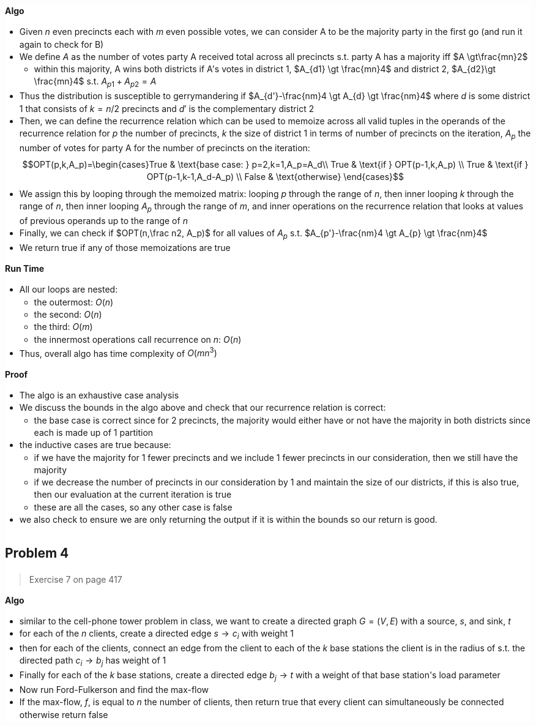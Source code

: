 **Algo**
- Given $n$ even precincts each with $m$ even possible votes, we can consider A to be the majority party in the first go (and run it again to check for B)
- We define $A$ as the number of votes party A received total across all precincts s.t. party A has a majority iff $A \gt\frac{mn}2$
	- within this majority, A wins both districts if A's votes in district 1, $A_{d1} \gt \frac{mn}4$ and district 2, $A_{d2}\gt \frac{mn}4$ s.t. $A_{p1}+A_{p2}=A$
- Thus the distribution is susceptible to gerrymandering if $A_{d'}-\frac{nm}4 \gt A_{d} \gt \frac{nm}4$ where $d$ is some district 1 that consists of $k=n/2$ precincts and $d'$ is the complementary district 2
- Then, we can define the recurrence relation which can be used to memoize across all valid tuples in the operands of the recurrence relation for $p$ the number of precincts, $k$ the size of district 1 in terms of number of precincts on the iteration, $A_p$ the number of votes for party A for the number of precincts on the iteration: $$OPT(p,k,A_p)=\begin{cases}True & \text{base case: } p=2,k=1,A_p=A_d\\ True & \text{if } OPT(p-1,k,A_p) \\ True & \text{if } OPT(p-1,k-1,A_d-A_p) \\ False & \text{otherwise}  \end{cases}$$
- We assign this by looping through the memoized matrix: looping $p$ through the range of $n$, then inner looping $k$ through the range of $n$, then inner looping $A_p$ through the range of $m$, and inner operations on the recurrence relation that looks at values of previous operands up to the range of $n$
- Finally, we can check if $OPT(n,\frac n2, A_p)$ for all values of $A_p$ s.t. $A_{p'}-\frac{nm}4 \gt A_{p} \gt \frac{nm}4$
- We return true if any of those memoizations are true

**Run Time**
- All our loops are nested:
	- the outermost: $O(n)$
	- the second: $O(n)$
	- the third: $O(m)$
	- the innermost operations call recurrence on $n$: $O(n)$
- Thus, overall algo has time complexity of $O(mn^3)$

**Proof**
- The algo is an exhaustive case analysis
- We discuss the bounds in the algo above and check that our recurrence relation is correct:
	- the base case is correct since for 2 precincts, the majority would either have or not have the majority in both districts since each is made up of 1 partition
- the inductive cases are true because:
	- if we have the majority for 1 fewer precincts and we include 1 fewer precincts in our consideration, then we still have the majority
	- if we decrease the number of precincts in our consideration by 1 and maintain the size of our districts, if this is also true, then our evaluation at the current iteration is true
	- these are all the cases, so any other case is false
- we also check to ensure we are only returning the output if it is within the bounds so our return is good.

## Problem 4
> Exercise 7 on page 417

**Algo**
- similar to the cell-phone tower problem in class, we want to create a directed graph $G=(V,E)$ with a source, $s$, and sink, $t$
- for each of the $n$ clients, create a directed edge $s\to c_i$ with weight 1
- then for each of the clients, connect an edge from the client to each of the $k$ base stations the client is in the radius of s.t. the directed path $c_i\to b_j$ has weight of 1
- Finally for each of the $k$ base stations, create a directed edge $b_j\to t$ with a weight of that base station's load parameter
- Now run Ford-Fulkerson and find the max-flow
- If the max-flow, $f$, is equal to $n$ the number of clients, then return true that every client can simultaneously be connected otherwise return false
